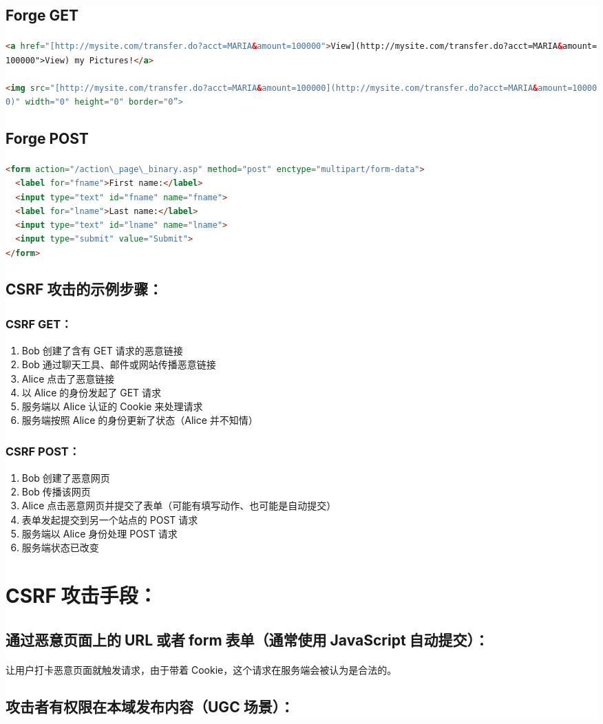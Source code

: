 ## Forge GET

```html
<a href="[http://mysite.com/transfer.do?acct=MARIA&amount=100000">View](http://mysite.com/transfer.do?acct=MARIA&amount=100000">View) my Pictures!</a>

<img src="[http://mysite.com/transfer.do?acct=MARIA&amount=100000](http://mysite.com/transfer.do?acct=MARIA&amount=100000)" width="0" height="0" border="0”>
```

## Forge POST

```html
<form action="/action\_page\_binary.asp" method="post" enctype="multipart/form-data">
  <label for="fname">First name:</label>
  <input type="text" id="fname" name="fname">
  <label for="lname">Last name:</label>
  <input type="text" id="lname" name="lname">
  <input type="submit" value="Submit">
</form>
```

## CSRF 攻击的示例步骤：

### CSRF GET：

1. Bob 创建了含有 GET 请求的恶意链接
2. Bob 通过聊天工具、邮件或网站传播恶意链接
3. Alice 点击了恶意链接
4. 以 Alice 的身份发起了 GET 请求
5. 服务端以 Alice 认证的 Cookie 来处理请求
6. 服务端按照 Alice 的身份更新了状态（Alice 并不知情）

### CSRF POST：

1. Bob 创建了恶意网页
2. Bob 传播该网页
3. Alice 点击恶意网页并提交了表单（可能有填写动作、也可能是自动提交）
4. 表单发起提交到另一个站点的 POST 请求
5. 服务端以 Alice 身份处理 POST 请求
6. 服务端状态已改变

# CSRF 攻击手段：

## 通过恶意页面上的 URL 或者 form 表单（通常使用 JavaScript 自动提交）：

让用户打卡恶意页面就触发请求，由于带着 Cookie，这个请求在服务端会被认为是合法的。

## 攻击者有权限在本域发布内容（UGC 场景）：
